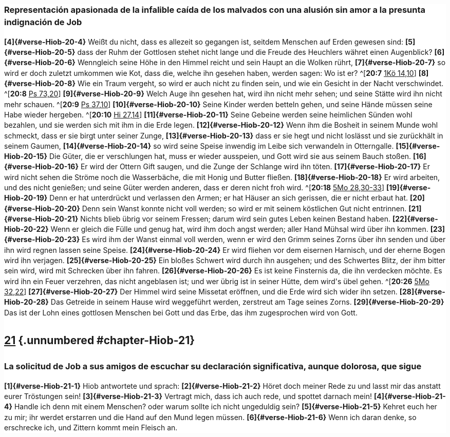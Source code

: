 ### Representación apasionada de la infalible caída de los malvados con una alusión sin amor a la presunta indignación de Job
**[4]{#verse-Hiob-20-4}** Weißt du nicht, dass es allezeit so gegangen ist, seitdem Menschen auf Erden gewesen sind: **[5]{#verse-Hiob-20-5}** dass der Ruhm der Gottlosen stehet nicht lange und die Freude des Heuchlers währet einen Augenblick? **[6]{#verse-Hiob-20-6}** Wenngleich seine Höhe in den Himmel reicht und sein Haupt an die Wolken rührt, **[7]{#verse-Hiob-20-7}** so wird er doch zuletzt umkommen wie Kot, dass die, welche ihn gesehen haben, werden sagen: Wo ist er? ^[**20:7** [1Kö 14,10](ch011.xhtml#verse-1-Könige-14-10)] **[8]{#verse-Hiob-20-8}** Wie ein Traum vergeht, so wird er auch nicht zu finden sein, und wie ein Gesicht in der Nacht verschwindet. ^[**20:8** [Ps 73,20](ch019.xhtml#verse-Psalm-73-20)] **[9]{#verse-Hiob-20-9}** Welch Auge ihn gesehen hat, wird ihn nicht mehr sehen; und seine Stätte wird ihn nicht mehr schauen. ^[**20:9** [Ps 37,10](ch019.xhtml#verse-Psalm-37-10)] **[10]{#verse-Hiob-20-10}** Seine Kinder werden betteln gehen, und seine Hände müssen seine Habe wieder hergeben. ^[**20:10** [Hi 27,14](ch018.xhtml#verse-Hiob-27-14)] **[11]{#verse-Hiob-20-11}** Seine Gebeine werden seine heimlichen Sünden wohl bezahlen, und sie werden sich mit ihm in die Erde legen. **[12]{#verse-Hiob-20-12}** Wenn ihm die Bosheit in seinem Munde wohl schmeckt, dass er sie birgt unter seiner Zunge, **[13]{#verse-Hiob-20-13}** dass er sie hegt und nicht loslässt und sie zurückhält in seinem Gaumen, **[14]{#verse-Hiob-20-14}** so wird seine Speise inwendig im Leibe sich verwandeln in Otterngalle. **[15]{#verse-Hiob-20-15}** Die Güter, die er verschlungen hat, muss er wieder ausspeien, und Gott wird sie aus seinem Bauch stoßen. **[16]{#verse-Hiob-20-16}** Er wird der Ottern Gift saugen, und die Zunge der Schlange wird ihn töten. **[17]{#verse-Hiob-20-17}** Er wird nicht sehen die Ströme noch die Wasserbäche, die mit Honig und Butter fließen. **[18]{#verse-Hiob-20-18}** Er wird arbeiten, und des nicht genießen; und seine Güter werden anderen, dass er deren nicht froh wird. ^[**20:18** [5Mo 28,30-33](ch005.xhtml#verse-5-Mose-28-30)] **[19]{#verse-Hiob-20-19}** Denn er hat unterdrückt und verlassen den Armen; er hat Häuser an sich gerissen, die er nicht erbaut hat. **[20]{#verse-Hiob-20-20}** Denn sein Wanst konnte nicht voll werden; so wird er mit seinem köstlichen Gut nicht entrinnen. **[21]{#verse-Hiob-20-21}** Nichts blieb übrig vor seinem Fressen; darum wird sein gutes Leben keinen Bestand haben. **[22]{#verse-Hiob-20-22}** Wenn er gleich die Fülle und genug hat, wird ihm doch angst werden; aller Hand Mühsal wird über ihn kommen. **[23]{#verse-Hiob-20-23}** Es wird ihm der Wanst einmal voll werden, wenn er wird den Grimm seines Zorns über ihn senden und über ihn wird regnen lassen seine Speise. **[24]{#verse-Hiob-20-24}** Er wird fliehen vor dem eisernen Harnisch, und der eherne Bogen wird ihn verjagen. **[25]{#verse-Hiob-20-25}** Ein bloßes Schwert wird durch ihn ausgehen; und des Schwertes Blitz, der ihm bitter sein wird, wird mit Schrecken über ihn fahren. **[26]{#verse-Hiob-20-26}** Es ist keine Finsternis da, die ihn verdecken möchte. Es wird ihn ein Feuer verzehren, das nicht angeblasen ist; und wer übrig ist in seiner Hütte, dem wird's übel gehen. ^[**20:26** [5Mo 32,22](ch005.xhtml#verse-5-Mose-32-22)] **[27]{#verse-Hiob-20-27}** Der Himmel wird seine Missetat eröffnen, und die Erde wird sich wider ihn setzen. **[28]{#verse-Hiob-20-28}** Das Getreide in seinem Hause wird weggeführt werden, zerstreut am Tage seines Zorns. **[29]{#verse-Hiob-20-29}** Das ist der Lohn eines gottlosen Menschen bei Gott und das Erbe, das ihm zugesprochen wird von Gott.
     

## [21](#book-Hiob) {.unnumbered #chapter-Hiob-21}
### La solicitud de Job a sus amigos de escuchar su declaración significativa, aunque dolorosa, que sigue
**[1]{#verse-Hiob-21-1}** Hiob antwortete und sprach: **[2]{#verse-Hiob-21-2}** Höret doch meiner Rede zu und lasst mir das anstatt eurer Tröstungen sein! **[3]{#verse-Hiob-21-3}** Vertragt mich, dass ich auch rede, und spottet darnach mein! **[4]{#verse-Hiob-21-4}** Handle ich denn mit einem Menschen? oder warum sollte ich nicht ungeduldig sein? **[5]{#verse-Hiob-21-5}** Kehret euch her zu mir; ihr werdet erstarren und die Hand auf den Mund legen müssen. **[6]{#verse-Hiob-21-6}** Wenn ich daran denke, so erschrecke ich, und Zittern kommt mein Fleisch an. 

